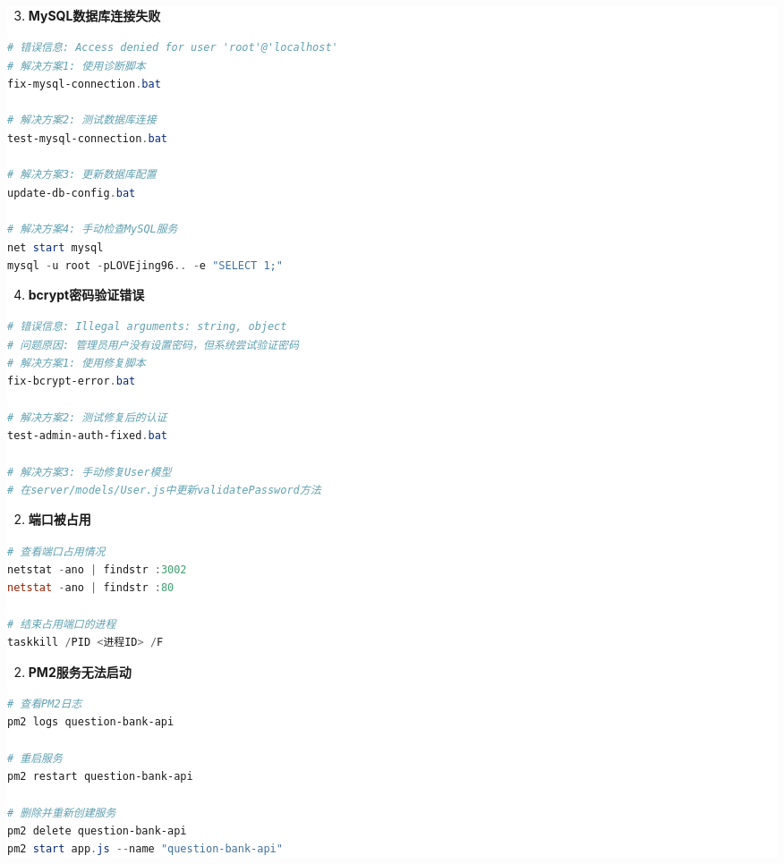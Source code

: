 3. **MySQL数据库连接失败**
```powershell
# 错误信息: Access denied for user 'root'@'localhost'
# 解决方案1: 使用诊断脚本
fix-mysql-connection.bat

# 解决方案2: 测试数据库连接
test-mysql-connection.bat

# 解决方案3: 更新数据库配置
update-db-config.bat

# 解决方案4: 手动检查MySQL服务
net start mysql
mysql -u root -pLOVEjing96.. -e "SELECT 1;"
```

4. **bcrypt密码验证错误**
```powershell
# 错误信息: Illegal arguments: string, object
# 问题原因: 管理员用户没有设置密码，但系统尝试验证密码
# 解决方案1: 使用修复脚本
fix-bcrypt-error.bat

# 解决方案2: 测试修复后的认证
test-admin-auth-fixed.bat

# 解决方案3: 手动修复User模型
# 在server/models/User.js中更新validatePassword方法
```

2. **端口被占用**
```powershell
# 查看端口占用情况
netstat -ano | findstr :3002
netstat -ano | findstr :80

# 结束占用端口的进程
taskkill /PID <进程ID> /F
```

2. **PM2服务无法启动**
```powershell
# 查看PM2日志
pm2 logs question-bank-api

# 重启服务
pm2 restart question-bank-api

# 删除并重新创建服务
pm2 delete question-bank-api
pm2 start app.js --name "question-bank-api"
```
